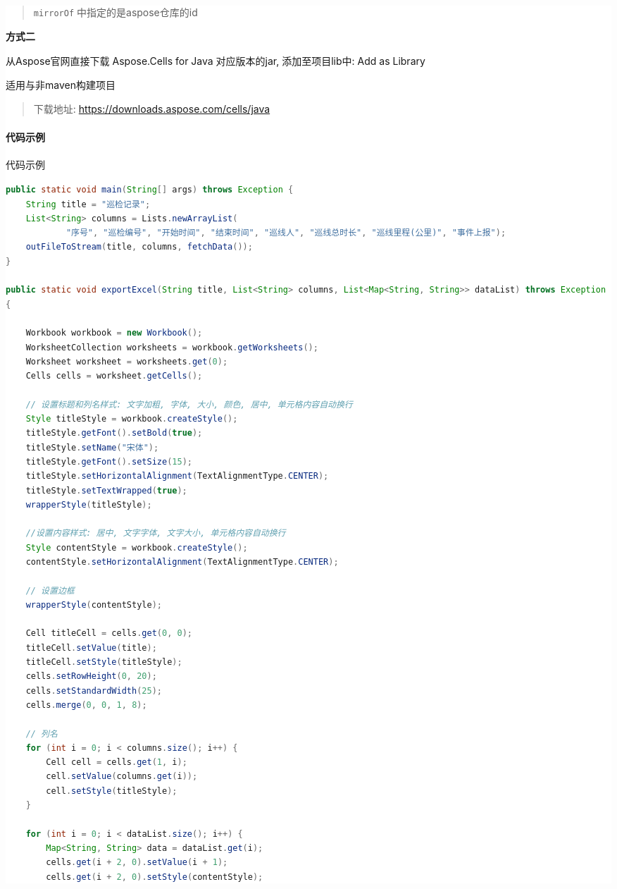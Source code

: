   > `mirrorOf` 中指定的是aspose仓库的id



**方式二**

从Aspose官网直接下载 Aspose.Cells for Java 对应版本的jar, 添加至项目lib中: Add as Library

适用与非maven构建项目

>  下载地址: https://downloads.aspose.com/cells/java



#### 代码示例 

<span id="code2">代码示例</span>

```java
public static void main(String[] args) throws Exception {
	String title = "巡检记录";
	List<String> columns = Lists.newArrayList(
			"序号", "巡检编号", "开始时间", "结束时间", "巡线人", "巡线总时长", "巡线里程(公里)", "事件上报");
	outFileToStream(title, columns, fetchData());
}

public static void exportExcel(String title, List<String> columns, List<Map<String, String>> dataList) throws Exception {

	Workbook workbook = new Workbook();
	WorksheetCollection worksheets = workbook.getWorksheets();
	Worksheet worksheet = worksheets.get(0);
	Cells cells = worksheet.getCells();

	// 设置标题和列名样式: 文字加粗, 字体, 大小, 颜色, 居中, 单元格内容自动换行
	Style titleStyle = workbook.createStyle();
	titleStyle.getFont().setBold(true);
	titleStyle.setName("宋体");
	titleStyle.getFont().setSize(15);
	titleStyle.setHorizontalAlignment(TextAlignmentType.CENTER);
	titleStyle.setTextWrapped(true);
	wrapperStyle(titleStyle);

	//设置内容样式: 居中, 文字字体, 文字大小, 单元格内容自动换行
	Style contentStyle = workbook.createStyle();
	contentStyle.setHorizontalAlignment(TextAlignmentType.CENTER);

	// 设置边框
	wrapperStyle(contentStyle);

	Cell titleCell = cells.get(0, 0);
	titleCell.setValue(title);
	titleCell.setStyle(titleStyle);
	cells.setRowHeight(0, 20);
	cells.setStandardWidth(25);
	cells.merge(0, 0, 1, 8);

	// 列名
	for (int i = 0; i < columns.size(); i++) {
		Cell cell = cells.get(1, i);
		cell.setValue(columns.get(i));
		cell.setStyle(titleStyle);
	}

	for (int i = 0; i < dataList.size(); i++) {
		Map<String, String> data = dataList.get(i);
		cells.get(i + 2, 0).setValue(i + 1);
		cells.get(i + 2, 0).setStyle(contentStyle);
```